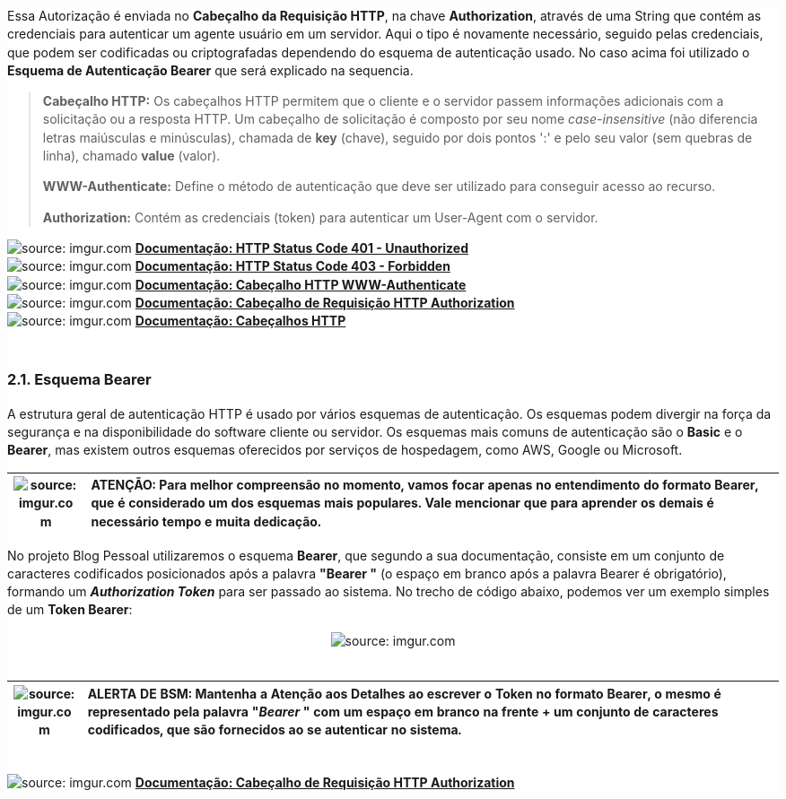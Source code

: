 Essa Autorização é enviada no **Cabeçalho da Requisição HTTP**, na chave **Authorization**, através de uma String que contém as credenciais para autenticar um agente usuário em um servidor.  Aqui o tipo é novamente necessário, seguido pelas credenciais, que podem ser codificadas ou criptografadas dependendo do esquema de autenticação usado. No caso acima foi utilizado o **Esquema de Autenticação Bearer** que será explicado na sequencia.

> **Cabeçalho HTTP:** Os cabeçalhos HTTP permitem que o cliente e o servidor passem  informações adicionais com a solicitação ou a resposta HTTP. Um  cabeçalho de solicitação é composto por seu nome *case-insensitive* (não diferencia letras maiúsculas e minúsculas), chamada de **key** (chave), seguido por dois pontos ':' e pelo seu valor (sem quebras de linha), chamado **value** (valor). 
>
> **WWW-Authenticate:** Define o método de autenticação que deve ser utilizado para conseguir acesso ao recurso.
>
> **Authorization:** Contém as credenciais (token) para autenticar um User-Agent com o servidor.

<div align="left"><img src="https://i.imgur.com/cDPH4tl.png" title="source: imgur.com" width="30px"/> <a href="https://developer.mozilla.org/pt-BR/docs/Web/HTTP/Status/401" target="_blank"><b>Documentação: HTTP Status Code 401 - Unauthorized</b></a></div>

<div align="left"><img src="https://i.imgur.com/cDPH4tl.png" title="source: imgur.com" width="30px"/> <a href="https://developer.mozilla.org/pt-BR/docs/Web/HTTP/Status/403" target="_blank"><b>Documentação: HTTP Status Code 403 - Forbidden</b></a></div>

<div align="left"><img src="https://i.imgur.com/cDPH4tl.png" title="source: imgur.com" width="30px"/> <a href="https://developer.mozilla.org/pt-BR/docs/Web/HTTP/Headers/WWW-Authenticate" target="_blank"><b>Documentação: Cabeçalho HTTP WWW-Authenticate</b></a></div>

<div align="left"><img src="https://i.imgur.com/cDPH4tl.png" title="source: imgur.com" width="30px"/> <a href="https://developer.mozilla.org/pt-BR/docs/Web/HTTP/Headers/Authorization" target="_blank"><b>Documentação: Cabeçalho de Requisição HTTP Authorization</b></a></div>

<div align="left"><img src="https://i.imgur.com/cDPH4tl.png" title="source: imgur.com" width="30px"/> <a href="https://developer.mozilla.org/pt-BR/docs/Web/HTTP/Headers" target="_blank"><b>Documentação: Cabeçalhos HTTP</b></a></div>

<br />

<h3>2.1. Esquema Bearer</h3>



A estrutura geral de autenticação HTTP é usado por vários esquemas de autenticação. Os esquemas podem divergir na força da segurança e na disponibilidade do software cliente ou servidor. Os esquemas mais comuns de autenticação são o **Basic** e o **Bearer**, mas existem outros esquemas oferecidos por serviços de hospedagem, como AWS, Google ou Microsoft.

| <img src="https://i.imgur.com/hOgWvSc.png" title="source: imgur.com" width="100px"/> | <div align="left">**ATENÇÃO:** Para melhor compreensão no momento, vamos focar apenas no entendimento do formato Bearer, que é considerado um dos esquemas mais populares. Vale mencionar que para aprender os demais é necessário tempo e muita dedicação.</div> |
| ------------------------------------------------------------ | ------------------------------------------------------------ |

No projeto Blog Pessoal utilizaremos o esquema **Bearer**, que segundo a sua documentação, consiste em um conjunto de caracteres codificados posicionados após a palavra **"Bearer "** (o espaço em branco após a palavra Bearer é obrigatório), formando um ***Authorization Token*** para ser passado ao sistema. No trecho de código abaixo, podemos ver um exemplo simples de um **Token Bearer**:

<div align="center"><img src="https://i.imgur.com/13LBzxE.png" title="source: imgur.com" /></div>

<br />

| <img src="https://i.imgur.com/vVDBDG0.png" title="source: imgur.com" width="100px"/> | ALERTA DE BSM: Mantenha a Atenção aos Detalhes ao escrever o Token no formato Bearer, o mesmo é representado pela palavra "*Bearer* " com um espaço em branco na frente + um conjunto de caracteres codificados, que são fornecidos ao se autenticar no sistema. |
| ------------------------------------------------------------ | :----------------------------------------------------------- |

<br />

<div align="left"><img src="https://i.imgur.com/cDPH4tl.png" title="source: imgur.com" width="30px"/> <a href="https://developer.mozilla.org/pt-BR/docs/Web/HTTP/Headers/Authorization" target="_blank"><b>Documentação: Cabeçalho de Requisição HTTP Authorization</b></a></div>

